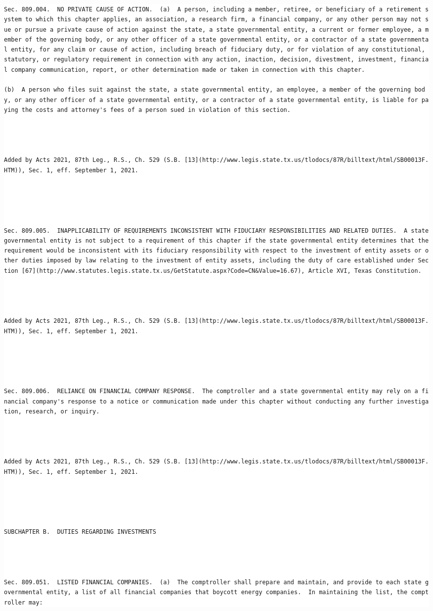     
    
    
    
    Sec. 809.004.  NO PRIVATE CAUSE OF ACTION.  (a)  A person, including a member, retiree, or beneficiary of a retirement system to which this chapter applies, an association, a research firm, a financial company, or any other person may not sue or pursue a private cause of action against the state, a state governmental entity, a current or former employee, a member of the governing body, or any other officer of a state governmental entity, or a contractor of a state governmental entity, for any claim or cause of action, including breach of fiduciary duty, or for violation of any constitutional, statutory, or regulatory requirement in connection with any action, inaction, decision, divestment, investment, financial company communication, report, or other determination made or taken in connection with this chapter.
    
    (b)  A person who files suit against the state, a state governmental entity, an employee, a member of the governing body, or any other officer of a state governmental entity, or a contractor of a state governmental entity, is liable for paying the costs and attorney's fees of a person sued in violation of this section.
    
    
    
    
    Added by Acts 2021, 87th Leg., R.S., Ch. 529 (S.B. [13](http://www.legis.state.tx.us/tlodocs/87R/billtext/html/SB00013F.HTM)), Sec. 1, eff. September 1, 2021.
    
    
    
    
    
    Sec. 809.005.  INAPPLICABILITY OF REQUIREMENTS INCONSISTENT WITH FIDUCIARY RESPONSIBILITIES AND RELATED DUTIES.  A state governmental entity is not subject to a requirement of this chapter if the state governmental entity determines that the requirement would be inconsistent with its fiduciary responsibility with respect to the investment of entity assets or other duties imposed by law relating to the investment of entity assets, including the duty of care established under Section [67](http://www.statutes.legis.state.tx.us/GetStatute.aspx?Code=CN&Value=16.67), Article XVI, Texas Constitution.
    
    
    
    
    Added by Acts 2021, 87th Leg., R.S., Ch. 529 (S.B. [13](http://www.legis.state.tx.us/tlodocs/87R/billtext/html/SB00013F.HTM)), Sec. 1, eff. September 1, 2021.
    
    
    
    
    
    Sec. 809.006.  RELIANCE ON FINANCIAL COMPANY RESPONSE.  The comptroller and a state governmental entity may rely on a financial company's response to a notice or communication made under this chapter without conducting any further investigation, research, or inquiry.
    
    
    
    
    Added by Acts 2021, 87th Leg., R.S., Ch. 529 (S.B. [13](http://www.legis.state.tx.us/tlodocs/87R/billtext/html/SB00013F.HTM)), Sec. 1, eff. September 1, 2021.
    
    
    
    
    
    SUBCHAPTER B.  DUTIES REGARDING INVESTMENTS
    
      
    
    
    Sec. 809.051.  LISTED FINANCIAL COMPANIES.  (a)  The comptroller shall prepare and maintain, and provide to each state governmental entity, a list of all financial companies that boycott energy companies.  In maintaining the list, the comptroller may:
    